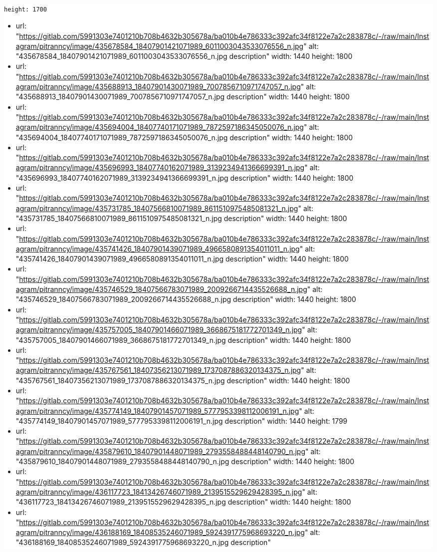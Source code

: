     height: 1700
  - url: "https://gitlab.com/5991303e7401210b708b4632b305678a/ba010b4e786333c392afc34f8122e7a2c283878c/-/raw/main/Instagram/pitranncy/image/435678584_18407901421071989_6011003043533076556_n.jpg"
    alt: "435678584_18407901421071989_6011003043533076556_n.jpg description"
    width: 1440
    height: 1800
  - url: "https://gitlab.com/5991303e7401210b708b4632b305678a/ba010b4e786333c392afc34f8122e7a2c283878c/-/raw/main/Instagram/pitranncy/image/435688913_18407901430071989_7007856710971747057_n.jpg"
    alt: "435688913_18407901430071989_7007856710971747057_n.jpg description"
    width: 1440
    height: 1800
  - url: "https://gitlab.com/5991303e7401210b708b4632b305678a/ba010b4e786333c392afc34f8122e7a2c283878c/-/raw/main/Instagram/pitranncy/image/435694004_18407740171071989_7872597186345050076_n.jpg"
    alt: "435694004_18407740171071989_7872597186345050076_n.jpg description"
    width: 1440
    height: 1800
  - url: "https://gitlab.com/5991303e7401210b708b4632b305678a/ba010b4e786333c392afc34f8122e7a2c283878c/-/raw/main/Instagram/pitranncy/image/435696993_18407740162071989_3139234941366699391_n.jpg"
    alt: "435696993_18407740162071989_3139234941366699391_n.jpg description"
    width: 1440
    height: 1800
  - url: "https://gitlab.com/5991303e7401210b708b4632b305678a/ba010b4e786333c392afc34f8122e7a2c283878c/-/raw/main/Instagram/pitranncy/image/435731785_18407566810071989_8611510975485081321_n.jpg"
    alt: "435731785_18407566810071989_8611510975485081321_n.jpg description"
    width: 1440
    height: 1800
  - url: "https://gitlab.com/5991303e7401210b708b4632b305678a/ba010b4e786333c392afc34f8122e7a2c283878c/-/raw/main/Instagram/pitranncy/image/435741426_18407901439071989_4966580891354011011_n.jpg"
    alt: "435741426_18407901439071989_4966580891354011011_n.jpg description"
    width: 1440
    height: 1800
  - url: "https://gitlab.com/5991303e7401210b708b4632b305678a/ba010b4e786333c392afc34f8122e7a2c283878c/-/raw/main/Instagram/pitranncy/image/435746529_18407566783071989_2009266714435526688_n.jpg"
    alt: "435746529_18407566783071989_2009266714435526688_n.jpg description"
    width: 1440
    height: 1800
  - url: "https://gitlab.com/5991303e7401210b708b4632b305678a/ba010b4e786333c392afc34f8122e7a2c283878c/-/raw/main/Instagram/pitranncy/image/435757005_18407901466071989_3668675181772701349_n.jpg"
    alt: "435757005_18407901466071989_3668675181772701349_n.jpg description"
    width: 1440
    height: 1800
  - url: "https://gitlab.com/5991303e7401210b708b4632b305678a/ba010b4e786333c392afc34f8122e7a2c283878c/-/raw/main/Instagram/pitranncy/image/435767561_18407356213071989_1737087886320134375_n.jpg"
    alt: "435767561_18407356213071989_1737087886320134375_n.jpg description"
    width: 1440
    height: 1800
  - url: "https://gitlab.com/5991303e7401210b708b4632b305678a/ba010b4e786333c392afc34f8122e7a2c283878c/-/raw/main/Instagram/pitranncy/image/435774149_18407901457071989_5777953398112006191_n.jpg"
    alt: "435774149_18407901457071989_5777953398112006191_n.jpg description"
    width: 1440
    height: 1799
  - url: "https://gitlab.com/5991303e7401210b708b4632b305678a/ba010b4e786333c392afc34f8122e7a2c283878c/-/raw/main/Instagram/pitranncy/image/435879610_18407901448071989_2793558488448140790_n.jpg"
    alt: "435879610_18407901448071989_2793558488448140790_n.jpg description"
    width: 1440
    height: 1800
  - url: "https://gitlab.com/5991303e7401210b708b4632b305678a/ba010b4e786333c392afc34f8122e7a2c283878c/-/raw/main/Instagram/pitranncy/image/436117723_18413426746071989_2139515529629428395_n.jpg"
    alt: "436117723_18413426746071989_2139515529629428395_n.jpg description"
    width: 1440
    height: 1800
  - url: "https://gitlab.com/5991303e7401210b708b4632b305678a/ba010b4e786333c392afc34f8122e7a2c283878c/-/raw/main/Instagram/pitranncy/image/436188169_18408535246071989_5924391775968693220_n.jpg"
    alt: "436188169_18408535246071989_5924391775968693220_n.jpg description"